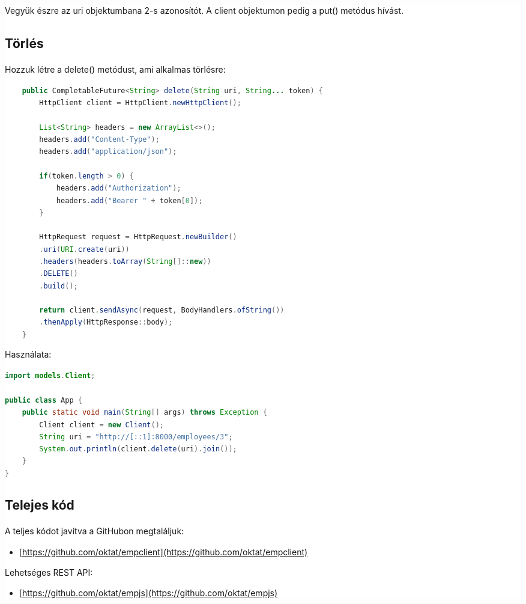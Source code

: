 Vegyük észre az uri objektumbana 2-s azonosítót. A client objektumon pedig a put() metódus hívást.

## Törlés

Hozzuk létre a delete() metódust, ami alkalmas törlésre:

```java
    public CompletableFuture<String> delete(String uri, String... token) {
        HttpClient client = HttpClient.newHttpClient();

        List<String> headers = new ArrayList<>();
        headers.add("Content-Type");
        headers.add("application/json");

        if(token.length > 0) {
            headers.add("Authorization");
            headers.add("Bearer " + token[0]);
        }

        HttpRequest request = HttpRequest.newBuilder()
        .uri(URI.create(uri))
        .headers(headers.toArray(String[]::new))
        .DELETE()
        .build();
        
        return client.sendAsync(request, BodyHandlers.ofString())
        .thenApply(HttpResponse::body);
    }
```

Használata:

```java
import models.Client;

public class App {
    public static void main(String[] args) throws Exception {
        Client client = new Client();
        String uri = "http://[::1]:8000/employees/3";
        System.out.println(client.delete(uri).join());
    }    
}

```

## Telejes kód

A teljes kódot javítva a GitHubon megtaláljuk:

* [https://github.com/oktat/empclient](https://github.com/oktat/empclient)

Lehetséges REST API:

* [https://github.com/oktat/empjs](https://github.com/oktat/empjs)
